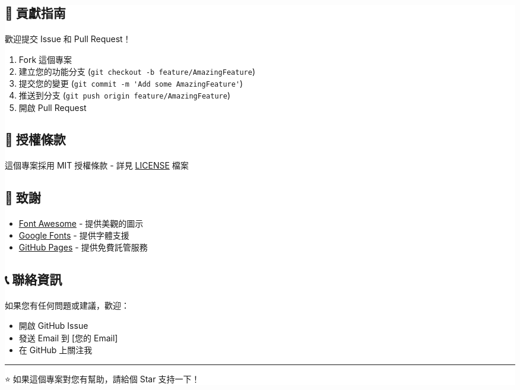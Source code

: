 ## 🤝 貢獻指南

歡迎提交 Issue 和 Pull Request！

1. Fork 這個專案
2. 建立您的功能分支 (`git checkout -b feature/AmazingFeature`)
3. 提交您的變更 (`git commit -m 'Add some AmazingFeature'`)
4. 推送到分支 (`git push origin feature/AmazingFeature`)
5. 開啟 Pull Request

## 📄 授權條款

這個專案採用 MIT 授權條款 - 詳見 [LICENSE](LICENSE) 檔案

## 🙏 致謝

- [Font Awesome](https://fontawesome.com/) - 提供美觀的圖示
- [Google Fonts](https://fonts.google.com/) - 提供字體支援
- [GitHub Pages](https://pages.github.com/) - 提供免費託管服務

## 📞 聯絡資訊

如果您有任何問題或建議，歡迎：
- 開啟 GitHub Issue
- 發送 Email 到 [您的 Email]
- 在 GitHub 上關注我

---

⭐ 如果這個專案對您有幫助，請給個 Star 支持一下！ 
